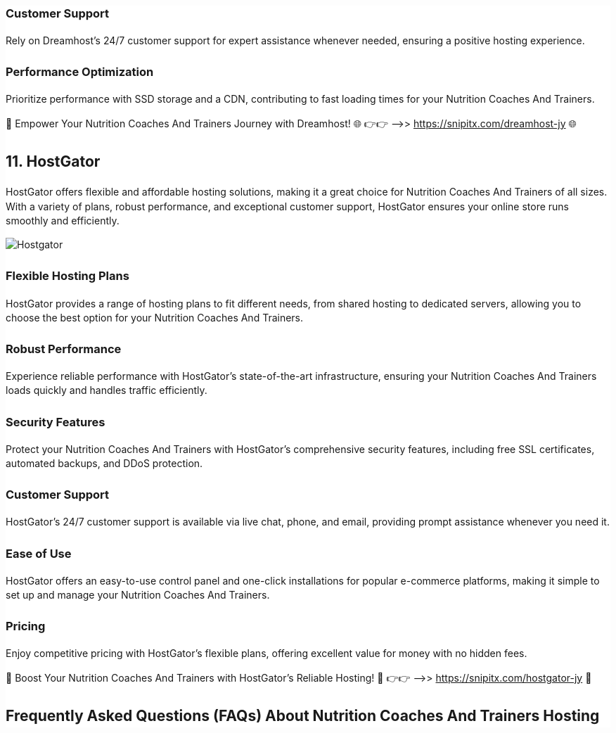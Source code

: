 ### Customer Support
Rely on Dreamhost’s 24/7 customer support for expert assistance whenever needed, ensuring a positive hosting experience.

### Performance Optimization
Prioritize performance with SSD storage and a CDN, contributing to fast loading times for your Nutrition Coaches And Trainers.

🚀 Empower Your Nutrition Coaches And Trainers Journey with Dreamhost! 🌐
👉👉 -->> https://snipitx.com/dreamhost-jy 🌐

## 11. HostGator

HostGator offers flexible and affordable hosting solutions, making it a great choice for Nutrition Coaches And Trainers of all sizes. With a variety of plans, robust performance, and exceptional customer support, HostGator ensures your online store runs smoothly and efficiently.

![Hostgator](https://i.imgur.com/SNC0dSu.jpeg "Hostgator Hosting")

### Flexible Hosting Plans
HostGator provides a range of hosting plans to fit different needs, from shared hosting to dedicated servers, allowing you to choose the best option for your Nutrition Coaches And Trainers.

### Robust Performance
Experience reliable performance with HostGator’s state-of-the-art infrastructure, ensuring your Nutrition Coaches And Trainers loads quickly and handles traffic efficiently.

### Security Features
Protect your Nutrition Coaches And Trainers with HostGator’s comprehensive security features, including free SSL certificates, automated backups, and DDoS protection.

### Customer Support
HostGator’s 24/7 customer support is available via live chat, phone, and email, providing prompt assistance whenever you need it.

### Ease of Use
HostGator offers an easy-to-use control panel and one-click installations for popular e-commerce platforms, making it simple to set up and manage your Nutrition Coaches And Trainers.

### Pricing
Enjoy competitive pricing with HostGator’s flexible plans, offering excellent value for money with no hidden fees.

🌟 Boost Your Nutrition Coaches And Trainers with HostGator’s Reliable Hosting! 🚀
👉👉 -->> https://snipitx.com/hostgator-jy 🚀

## Frequently Asked Questions (FAQs) About Nutrition Coaches And Trainers Hosting
